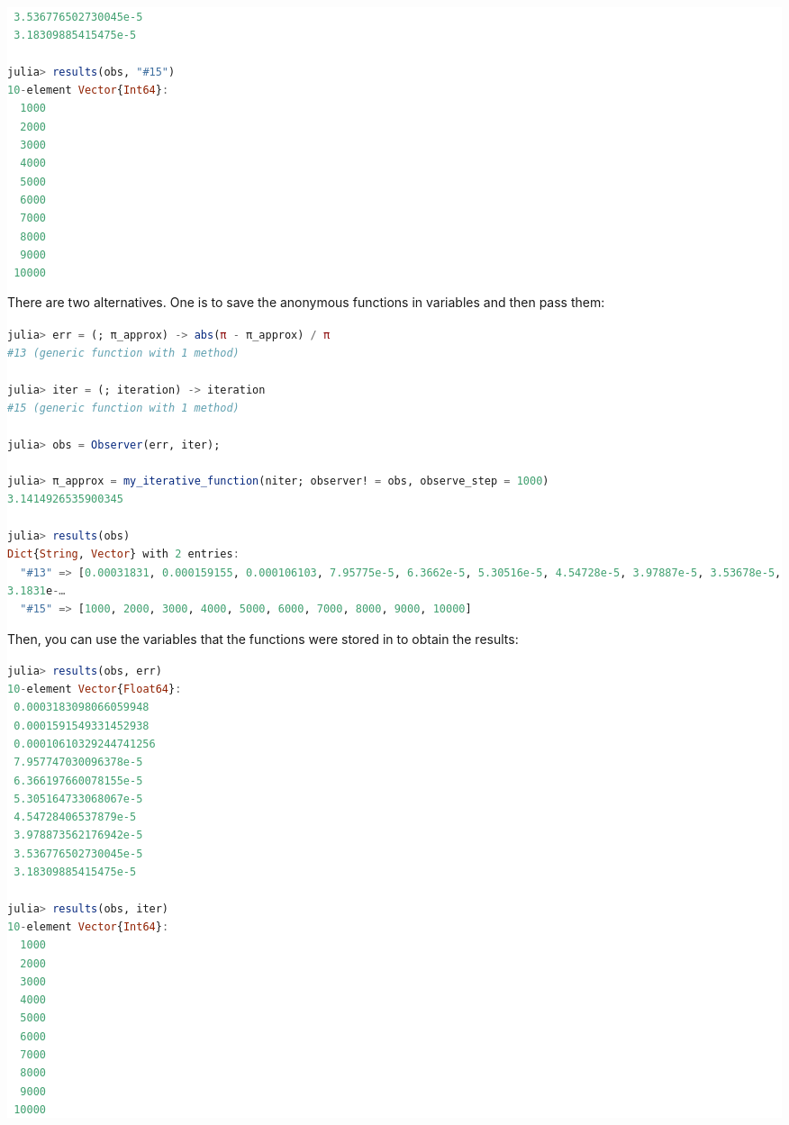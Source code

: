 ```julia
 3.536776502730045e-5
 3.18309885415475e-5

julia> results(obs, "#15")
10-element Vector{Int64}:
  1000
  2000
  3000
  4000
  5000
  6000
  7000
  8000
  9000
 10000
```

There are two alternatives. One is to save the anonymous functions in
variables and then pass them:
```julia
julia> err = (; π_approx) -> abs(π - π_approx) / π
#13 (generic function with 1 method)

julia> iter = (; iteration) -> iteration
#15 (generic function with 1 method)

julia> obs = Observer(err, iter);

julia> π_approx = my_iterative_function(niter; observer! = obs, observe_step = 1000)
3.1414926535900345

julia> results(obs)
Dict{String, Vector} with 2 entries:
  "#13" => [0.00031831, 0.000159155, 0.000106103, 7.95775e-5, 6.3662e-5, 5.30516e-5, 4.54728e-5, 3.97887e-5, 3.53678e-5, 3.1831e-…
  "#15" => [1000, 2000, 3000, 4000, 5000, 6000, 7000, 8000, 9000, 10000]
```
Then, you can use the variables that the functions were stored in to obtain the results:
```julia
julia> results(obs, err)
10-element Vector{Float64}:
 0.0003183098066059948
 0.0001591549331452938
 0.00010610329244741256
 7.957747030096378e-5
 6.366197660078155e-5
 5.305164733068067e-5
 4.54728406537879e-5
 3.978873562176942e-5
 3.536776502730045e-5
 3.18309885415475e-5

julia> results(obs, iter)
10-element Vector{Int64}:
  1000
  2000
  3000
  4000
  5000
  6000
  7000
  8000
  9000
 10000
```
